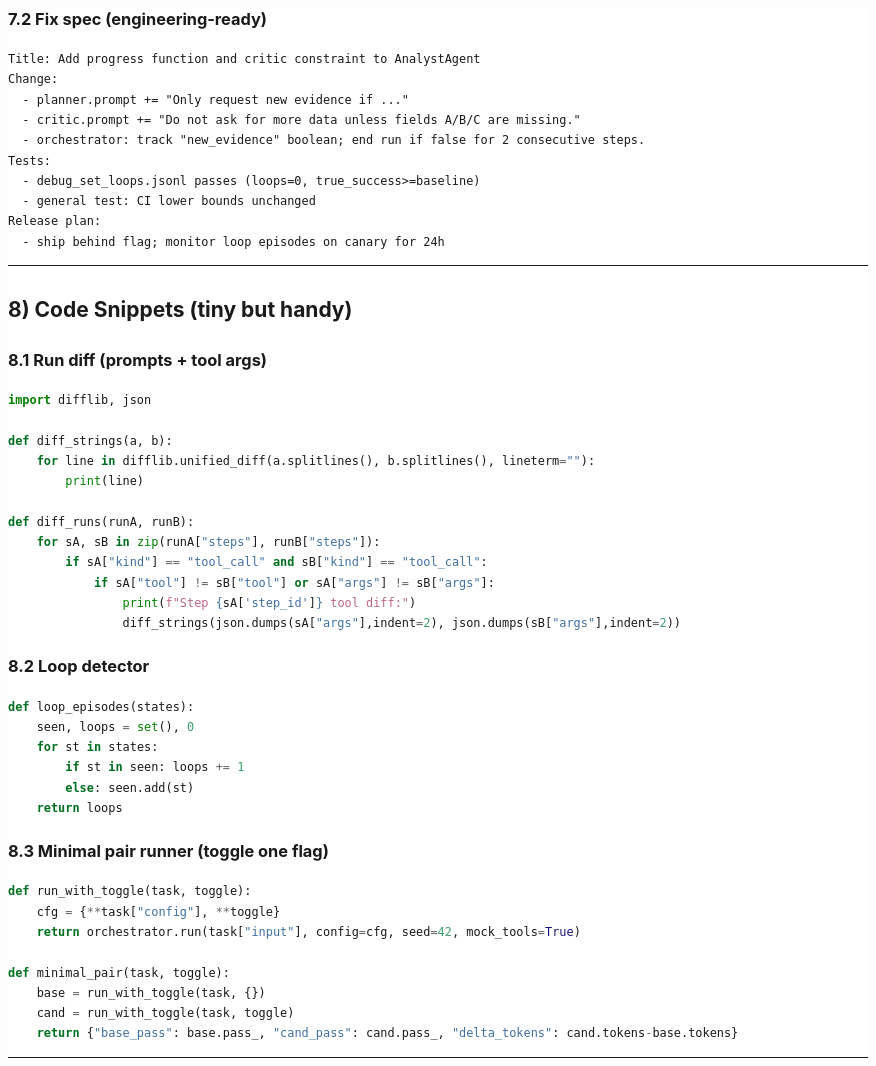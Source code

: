 ### 7.2 Fix spec (engineering‑ready)

```
Title: Add progress function and critic constraint to AnalystAgent
Change:
  - planner.prompt += "Only request new evidence if ..."
  - critic.prompt += "Do not ask for more data unless fields A/B/C are missing."
  - orchestrator: track "new_evidence" boolean; end run if false for 2 consecutive steps.
Tests:
  - debug_set_loops.jsonl passes (loops=0, true_success>=baseline)
  - general test: CI lower bounds unchanged
Release plan:
  - ship behind flag; monitor loop episodes on canary for 24h
```

---

## 8) Code Snippets (tiny but handy)

### 8.1 Run diff (prompts + tool args)

```python
import difflib, json

def diff_strings(a, b):
    for line in difflib.unified_diff(a.splitlines(), b.splitlines(), lineterm=""):
        print(line)

def diff_runs(runA, runB):
    for sA, sB in zip(runA["steps"], runB["steps"]):
        if sA["kind"] == "tool_call" and sB["kind"] == "tool_call":
            if sA["tool"] != sB["tool"] or sA["args"] != sB["args"]:
                print(f"Step {sA['step_id']} tool diff:")
                diff_strings(json.dumps(sA["args"],indent=2), json.dumps(sB["args"],indent=2))
```

### 8.2 Loop detector

```python
def loop_episodes(states):
    seen, loops = set(), 0
    for st in states:
        if st in seen: loops += 1
        else: seen.add(st)
    return loops
```

### 8.3 Minimal pair runner (toggle one flag)

```python
def run_with_toggle(task, toggle):
    cfg = {**task["config"], **toggle}
    return orchestrator.run(task["input"], config=cfg, seed=42, mock_tools=True)

def minimal_pair(task, toggle):
    base = run_with_toggle(task, {})
    cand = run_with_toggle(task, toggle)
    return {"base_pass": base.pass_, "cand_pass": cand.pass_, "delta_tokens": cand.tokens-base.tokens}
```

---